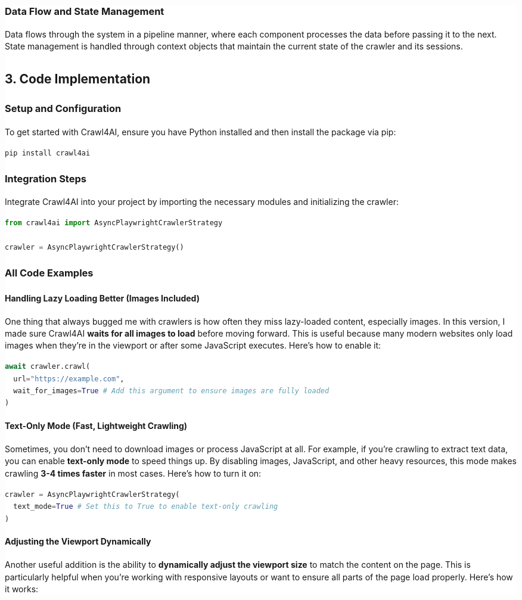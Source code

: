 ### Data Flow and State Management
Data flows through the system in a pipeline manner, where each component processes the data before passing it to the next. State management is handled through context objects that maintain the current state of the crawler and its sessions.

## 3. Code Implementation

### Setup and Configuration
To get started with Crawl4AI, ensure you have Python installed and then install the package via pip:

```bash
pip install crawl4ai
```

### Integration Steps
Integrate Crawl4AI into your project by importing the necessary modules and initializing the crawler:

```python
from crawl4ai import AsyncPlaywrightCrawlerStrategy

crawler = AsyncPlaywrightCrawlerStrategy()
```

### All Code Examples

#### Handling Lazy Loading Better (Images Included)
One thing that always bugged me with crawlers is how often they miss lazy-loaded content, especially images. In this version, I made sure Crawl4AI **waits for all images to load** before moving forward. This is useful because many modern websites only load images when they’re in the viewport or after some JavaScript executes. Here’s how to enable it:

```python
await crawler.crawl(
  url="https://example.com",
  wait_for_images=True # Add this argument to ensure images are fully loaded
)
```

#### Text-Only Mode (Fast, Lightweight Crawling)
Sometimes, you don’t need to download images or process JavaScript at all. For example, if you’re crawling to extract text data, you can enable **text-only mode** to speed things up. By disabling images, JavaScript, and other heavy resources, this mode makes crawling **3-4 times faster** in most cases. Here’s how to turn it on:

```python
crawler = AsyncPlaywrightCrawlerStrategy(
  text_mode=True # Set this to True to enable text-only crawling
)
```

#### Adjusting the Viewport Dynamically
Another useful addition is the ability to **dynamically adjust the viewport size** to match the content on the page. This is particularly helpful when you’re working with responsive layouts or want to ensure all parts of the page load properly. Here’s how it works:
